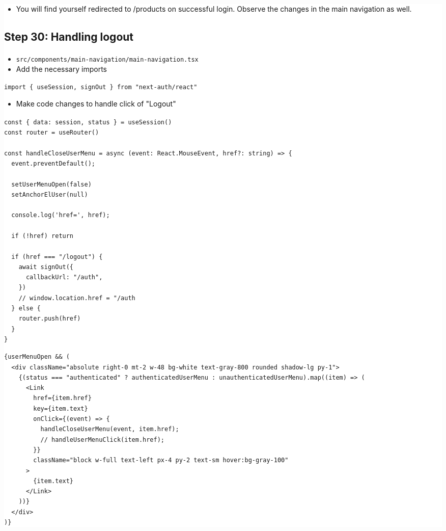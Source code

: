 -   You will find yourself redirected to /products on successful login. Observe the changes in the main navigation as well.

## Step 30: Handling logout

-   `src/components/main-navigation/main-navigation.tsx`
-   Add the necessary imports

```tsx
import { useSession, signOut } from "next-auth/react"
```

-   Make code changes to handle click of "Logout"

```tsx
const { data: session, status } = useSession()
const router = useRouter()

const handleCloseUserMenu = async (event: React.MouseEvent, href?: string) => {
  event.preventDefault();

  setUserMenuOpen(false)
  setAnchorElUser(null)

  console.log('href=', href);

  if (!href) return

  if (href === "/logout") {
    await signOut({
      callbackUrl: "/auth",
    })
    // window.location.href = "/auth
  } else {
    router.push(href)
  }
}
```
```tsx
{userMenuOpen && (
  <div className="absolute right-0 mt-2 w-48 bg-white text-gray-800 rounded shadow-lg py-1">
    {(status === "authenticated" ? authenticatedUserMenu : unauthenticatedUserMenu).map((item) => (
      <Link
        href={item.href}
        key={item.text}
        onClick={(event) => {
          handleCloseUserMenu(event, item.href);
          // handleUserMenuClick(item.href);
        }}
        className="block w-full text-left px-4 py-2 text-sm hover:bg-gray-100"
      >
        {item.text}
      </Link>
    ))}
  </div>
)}
```

